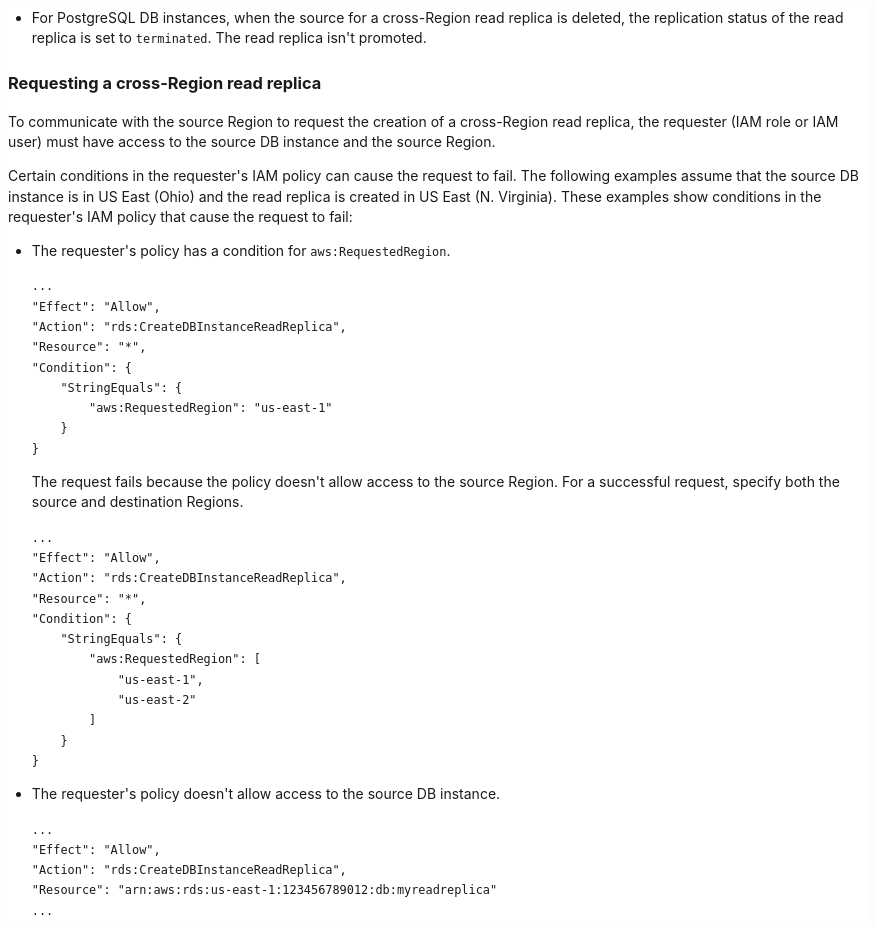 + For PostgreSQL DB instances, when the source for a cross\-Region read replica is deleted, the replication status of the read replica is set to `terminated`\. The read replica isn't promoted\.

### Requesting a cross\-Region read replica<a name="ReadRepl.XRgn.Policy"></a>

To communicate with the source Region to request the creation of a cross\-Region read replica, the requester \(IAM role or IAM user\) must have access to the source DB instance and the source Region\.

Certain conditions in the requester's IAM policy can cause the request to fail\. The following examples assume that the source DB instance is in US East \(Ohio\) and the read replica is created in US East \(N\. Virginia\)\. These examples show conditions in the requester's IAM policy that cause the request to fail:
+ The requester's policy has a condition for `aws:RequestedRegion`\.

  ```
  ...
  "Effect": "Allow",
  "Action": "rds:CreateDBInstanceReadReplica",
  "Resource": "*",
  "Condition": {
      "StringEquals": {
          "aws:RequestedRegion": "us-east-1"
      }
  }
  ```

  The request fails because the policy doesn't allow access to the source Region\. For a successful request, specify both the source and destination Regions\.

  ```
  ...
  "Effect": "Allow",
  "Action": "rds:CreateDBInstanceReadReplica",
  "Resource": "*",
  "Condition": {
      "StringEquals": {
          "aws:RequestedRegion": [
              "us-east-1",
              "us-east-2"
          ]
      }
  }
  ```
+ The requester's policy doesn't allow access to the source DB instance\.

  ```
  ...
  "Effect": "Allow",
  "Action": "rds:CreateDBInstanceReadReplica",
  "Resource": "arn:aws:rds:us-east-1:123456789012:db:myreadreplica"
  ...
  ```
